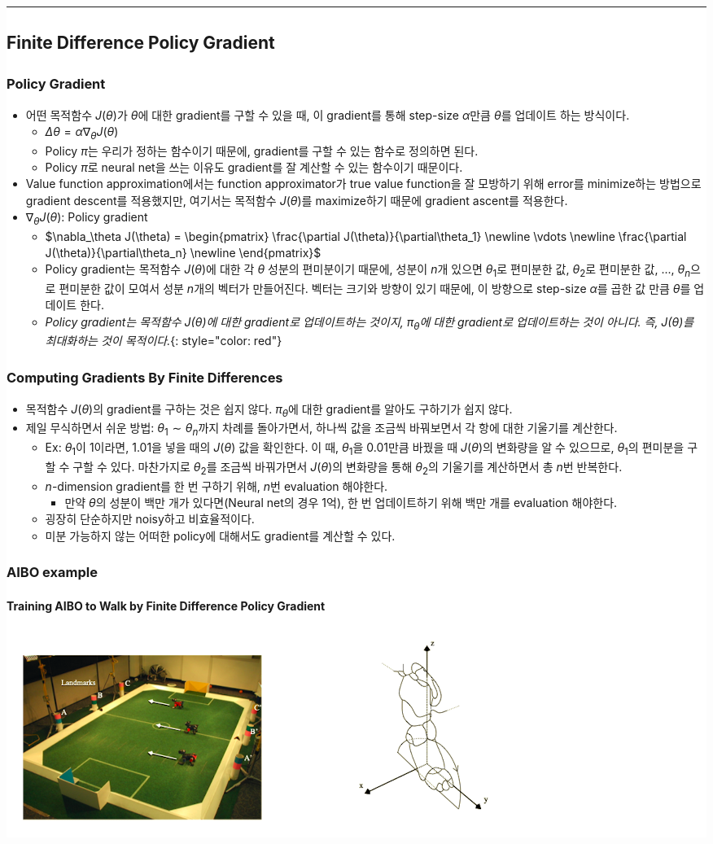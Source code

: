 
---

## Finite Difference Policy Gradient

### Policy Gradient

- 어떤 목적함수 $J(\theta)$가 $\theta$에 대한 gradient를 구할 수 있을 때, 이 gradient를 통해 step-size $\alpha$만큼 $\theta$를 업데이트 하는 방식이다.
    - $\Delta\theta = \alpha\nabla_\theta J(\theta)$
    - Policy $\pi$는 우리가 정하는 함수이기 때문에, gradient를 구할 수 있는 함수로 정의하면 된다.
    - Policy $\pi$로 neural net을 쓰는 이유도 gradient를 잘 계산할 수 있는 함수이기 때문이다.
- Value function approximation에서는 function approximator가 true value function을 잘 모방하기 위해 error를 minimize하는 방법으로 gradient descent를 적용했지만, 여기서는 목적함수 $J(\theta)$를 maximize하기 때문에 gradient ascent를 적용한다.
- $\nabla_\theta J(\theta)$: Policy gradient
    - $\nabla_\theta J(\theta) = \begin{pmatrix}
                                    \frac{\partial J(\theta)}{\partial\theta_1}     \newline
                                    \vdots                                          \newline
                                    \frac{\partial J(\theta)}{\partial\theta_n}     \newline
                                \end{pmatrix}$
    - Policy gradient는 목적함수 $J(\theta)$에 대한 각 $\theta$ 성분의 편미분이기 때문에, 성분이 $n$개 있으면 $\theta_1$로 편미분한 값, $\theta_2$로 편미분한 값, ..., $\theta_n$으로 편미분한 값이 모여서 성분 $n$개의 벡터가 만들어진다. 벡터는 크기와 방향이 있기 때문에, 이 방향으로 step-size $\alpha$를 곱한 값 만큼 $\theta$를 업데이트 한다.
    - *Policy gradient는 목적함수 $J(\theta)$에 대한 gradient로 업데이트하는 것이지, $\pi_\theta$에 대한 gradient로 업데이트하는 것이 아니다. 즉, $J(\theta)$를 최대화하는 것이 목적이다.*{: style="color: red"}


### Computing Gradients By Finite Differences

- 목적함수 $J(\theta)$의 gradient를 구하는 것은 쉽지 않다. $\pi_\theta$에 대한 gradient를 알아도 구하기가 쉽지 않다.
- 제일 무식하면서 쉬운 방법: $\theta_1 \sim \theta_n$까지 차례를 돌아가면서, 하나씩 값을 조금씩 바꿔보면서 각 항에 대한 기울기를 계산한다.
    - Ex: $\theta_1$이 1이라면, 1.01을 넣을 때의 $J(\theta)$ 값을 확인한다. 이 때, $\theta_1$을 0.01만큼 바꿨을 때 $J(\theta)$의 변화량을 알 수 있으므로, $\theta_1$의 편미분을 구할 수 구할 수 있다. 마찬가지로 $\theta_2$를 조금씩 바꿔가면서 $J(\theta)$의 변화량을 통해 $\theta_2$의 기울기를 계산하면서 총 $n$번 반복한다.
    - $n$-dimension gradient를 한 번 구하기 위해, $n$번 evaluation 해야한다.
        - 만약 $\theta$의 성분이 백만 개가 있다면(Neural net의 경우 1억), 한 번 업데이트하기 위해 백만 개를 evaluation 해야한다.
    - 굉장히 단순하지만 noisy하고 비효율적이다.
    - 미분 가능하지 않는 어떠한 policy에 대해서도 gradient를 계산할 수 있다.


### AIBO example


#### Training AIBO to Walk by Finite Difference Policy Gradient

![AIBO](/assets/rl/aibo.png)

